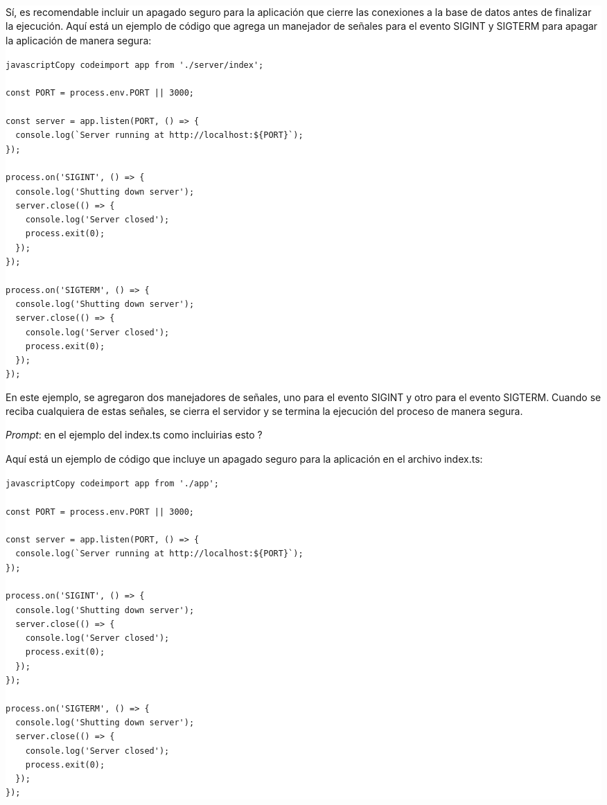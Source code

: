 Sí, es recomendable incluir un apagado seguro para la aplicación que cierre las conexiones a la base de datos antes de finalizar la ejecución. Aquí está un ejemplo de código que agrega un manejador de señales para el evento SIGINT y SIGTERM para apagar la aplicación de manera segura:

```
javascriptCopy codeimport app from './server/index';

const PORT = process.env.PORT || 3000;

const server = app.listen(PORT, () => {
  console.log(`Server running at http://localhost:${PORT}`);
});

process.on('SIGINT', () => {
  console.log('Shutting down server');
  server.close(() => {
    console.log('Server closed');
    process.exit(0);
  });
});

process.on('SIGTERM', () => {
  console.log('Shutting down server');
  server.close(() => {
    console.log('Server closed');
    process.exit(0);
  });
});
```

En este ejemplo, se agregaron dos manejadores de señales, uno para el evento SIGINT y otro para el evento SIGTERM. Cuando se reciba cualquiera de estas señales, se cierra el servidor y se termina la ejecución del proceso de manera segura.

_Prompt_: 
en el ejemplo del index.ts como incluirias esto ? 

Aquí está un ejemplo de código que incluye un apagado seguro para la aplicación en el archivo index.ts:

```
javascriptCopy codeimport app from './app';

const PORT = process.env.PORT || 3000;

const server = app.listen(PORT, () => {
  console.log(`Server running at http://localhost:${PORT}`);
});

process.on('SIGINT', () => {
  console.log('Shutting down server');
  server.close(() => {
    console.log('Server closed');
    process.exit(0);
  });
});

process.on('SIGTERM', () => {
  console.log('Shutting down server');
  server.close(() => {
    console.log('Server closed');
    process.exit(0);
  });
});
```
